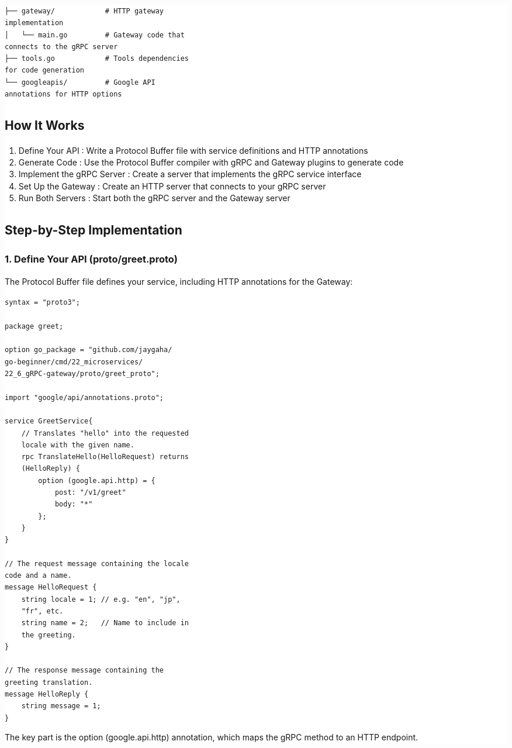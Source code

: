 ```
├── gateway/            # HTTP gateway 
implementation
│   └── main.go         # Gateway code that 
connects to the gRPC server
├── tools.go            # Tools dependencies 
for code generation
└── googleapis/         # Google API 
annotations for HTTP options
```
## How It Works
1. Define Your API : Write a Protocol Buffer file with service definitions and HTTP annotations
2. Generate Code : Use the Protocol Buffer compiler with gRPC and Gateway plugins to generate code
3. Implement the gRPC Server : Create a server that implements the gRPC service interface
4. Set Up the Gateway : Create an HTTP server that connects to your gRPC server
5. Run Both Servers : Start both the gRPC server and the Gateway server
## Step-by-Step Implementation
### 1. Define Your API (proto/greet.proto)
The Protocol Buffer file defines your service, including HTTP annotations for the Gateway:

```
syntax = "proto3";

package greet;

option go_package = "github.com/jaygaha/
go-beginner/cmd/22_microservices/
22_6_gRPC-gateway/proto/greet_proto";

import "google/api/annotations.proto";

service GreetService{
    // Translates "hello" into the requested 
    locale with the given name.
    rpc TranslateHello(HelloRequest) returns 
    (HelloReply) {
        option (google.api.http) = {
            post: "/v1/greet"
            body: "*"
        };
    }
}

// The request message containing the locale 
code and a name.
message HelloRequest {
    string locale = 1; // e.g. "en", "jp", 
    "fr", etc.
    string name = 2;   // Name to include in 
    the greeting.
}

// The response message containing the 
greeting translation.
message HelloReply {
    string message = 1;
}
```
The key part is the option (google.api.http) annotation, which maps the gRPC method to an HTTP endpoint.
